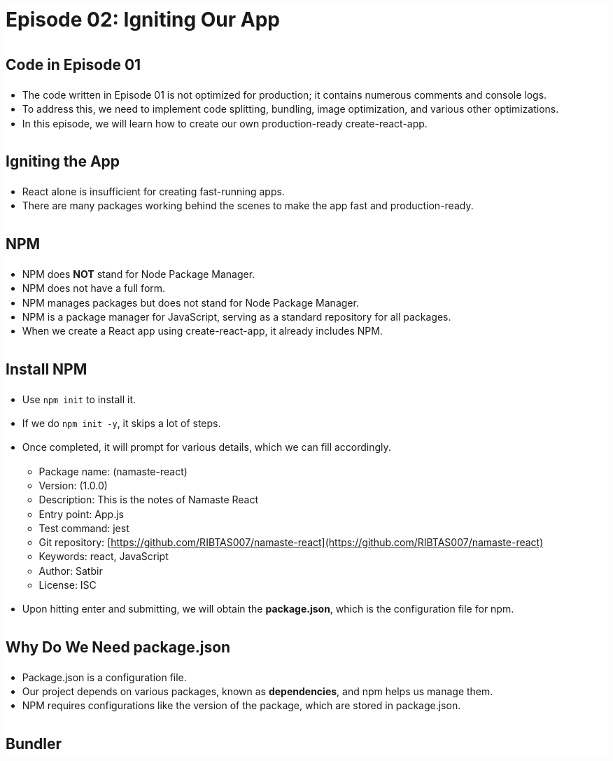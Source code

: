 # Episode 02: Igniting Our App

## Code in Episode 01

- The code written in Episode 01 is not optimized for production; it contains numerous comments and console logs.
- To address this, we need to implement code splitting, bundling, image optimization, and various other optimizations.
- In this episode, we will learn how to create our own production-ready create-react-app.

## Igniting the App

- React alone is insufficient for creating fast-running apps.
- There are many packages working behind the scenes to make the app fast and production-ready.

## NPM

- NPM does **NOT** stand for Node Package Manager.
- NPM does not have a full form.
- NPM manages packages but does not stand for Node Package Manager.
- NPM is a package manager for JavaScript, serving as a standard repository for all packages.
- When we create a React app using create-react-app, it already includes NPM.

## Install NPM

- Use `npm init` to install it.
- If we do `npm init -y`, it skips a lot of steps.
- Once completed, it will prompt for various details, which we can fill accordingly.
    - Package name: (namaste-react)
    - Version: (1.0.0)
    - Description: This is the notes of Namaste React
    - Entry point: App.js
    - Test command: jest
    - Git repository: [https://github.com/RIBTAS007/namaste-react](https://github.com/RIBTAS007/namaste-react)
    - Keywords: react, JavaScript
    - Author: Satbir
    - License: ISC

- Upon hitting enter and submitting, we will obtain the **package.json**, which is the configuration file for npm.

## Why Do We Need package.json

- Package.json is a configuration file.
- Our project depends on various packages, known as **dependencies**, and npm helps us manage them.
- NPM requires configurations like the version of the package, which are stored in package.json.

## Bundler
